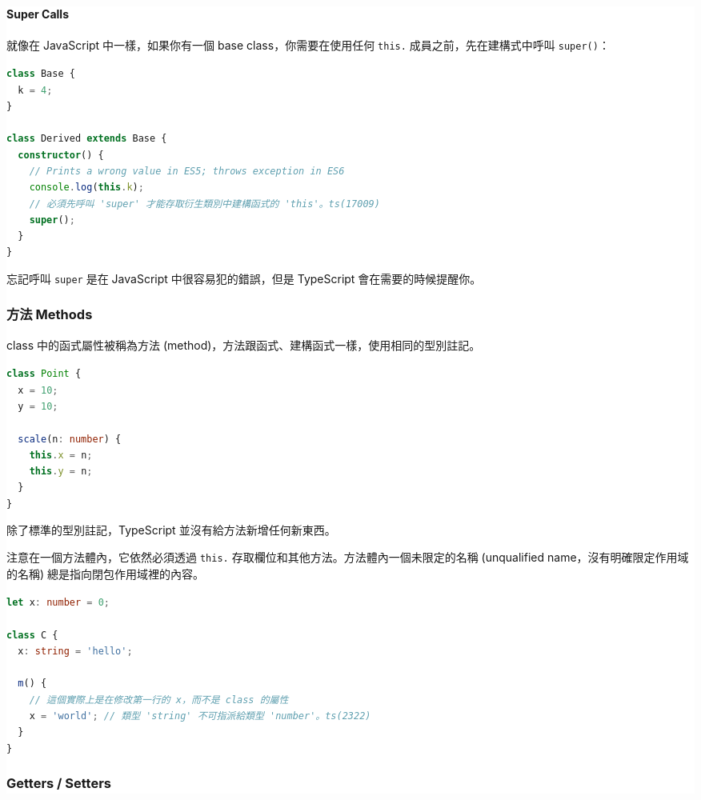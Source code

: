 #### Super Calls

就像在 JavaScript 中一樣，如果你有一個 base class，你需要在使用任何 `this.` 成員之前，先在建構式中呼叫 `super()`：

```ts
class Base {
  k = 4;
}

class Derived extends Base {
  constructor() {
    // Prints a wrong value in ES5; throws exception in ES6
    console.log(this.k);
    // 必須先呼叫 'super' 才能存取衍生類別中建構函式的 'this'。ts(17009)
    super();
  }
}
```

忘記呼叫 `super` 是在 JavaScript 中很容易犯的錯誤，但是 TypeScript 會在需要的時候提醒你。

### 方法 Methods

class 中的函式屬性被稱為方法 (method)，方法跟函式、建構函式一樣，使用相同的型別註記。

```ts
class Point {
  x = 10;
  y = 10;

  scale(n: number) {
    this.x = n;
    this.y = n;
  }
}
```

除了標準的型別註記，TypeScript 並沒有給方法新增任何新東西。

注意在一個方法體內，它依然必須透過 `this.` 存取欄位和其他方法。方法體內一個未限定的名稱 (unqualified name，沒有明確限定作用域的名稱) 總是指向閉包作用域裡的內容。

```ts
let x: number = 0;

class C {
  x: string = 'hello';

  m() {
    // 這個實際上是在修改第一行的 x，而不是 class 的屬性
    x = 'world'; // 類型 'string' 不可指派給類型 'number'。ts(2322)
  }
}
```

### Getters / Setters
